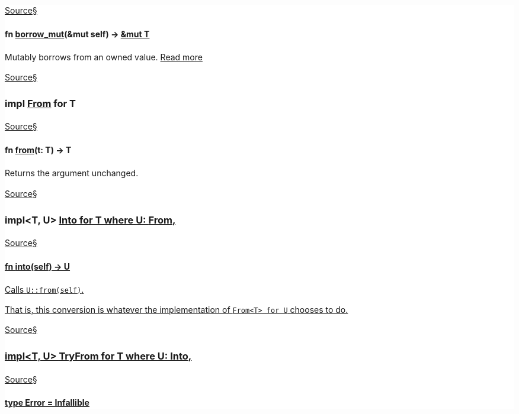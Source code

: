 [Source](https://doc.rust-lang.org/nightly/src/core/borrow.rs.html#218)[§](#method.borrow_mut)

#### fn [borrow\_mut](https://doc.rust-lang.org/nightly/core/borrow/trait.BorrowMut.html#tymethod.borrow_mut)(&mut self) -> [&mut T](https://doc.rust-lang.org/nightly/std/primitive.reference.html)

Mutably borrows from an owned value. [Read more](https://doc.rust-lang.org/nightly/core/borrow/trait.BorrowMut.html#tymethod.borrow_mut)

[Source](https://doc.rust-lang.org/nightly/src/core/convert/mod.rs.html#767)[§](#impl-From%3CT%3E-for-T)

### impl<T> [From](https://doc.rust-lang.org/nightly/core/convert/trait.From.html "trait core::convert::From")<T> for T

[Source](https://doc.rust-lang.org/nightly/src/core/convert/mod.rs.html#770)[§](#method.from-1)

#### fn [from](https://doc.rust-lang.org/nightly/core/convert/trait.From.html#tymethod.from)(t: T) -> T

Returns the argument unchanged.

[Source](https://doc.rust-lang.org/nightly/src/core/convert/mod.rs.html#750-752)[§](#impl-Into%3CU%3E-for-T)

### impl<T, U> [Into](https://doc.rust-lang.org/nightly/core/convert/trait.Into.html "trait core::convert::Into")<U> for T where U: [From](https://doc.rust-lang.org/nightly/core/convert/trait.From.html "trait core::convert::From")<T>,

[Source](https://doc.rust-lang.org/nightly/src/core/convert/mod.rs.html#760)[§](#method.into)

#### fn [into](https://doc.rust-lang.org/nightly/core/convert/trait.Into.html#tymethod.into)(self) -> U

Calls `U::from(self)`.

That is, this conversion is whatever the implementation of
`From<T> for U` chooses to do.

[Source](https://doc.rust-lang.org/nightly/src/core/convert/mod.rs.html#806-808)[§](#impl-TryFrom%3CU%3E-for-T)

### impl<T, U> [TryFrom](https://doc.rust-lang.org/nightly/core/convert/trait.TryFrom.html "trait core::convert::TryFrom")<U> for T where U: [Into](https://doc.rust-lang.org/nightly/core/convert/trait.Into.html "trait core::convert::Into")<T>,

[Source](https://doc.rust-lang.org/nightly/src/core/convert/mod.rs.html#810)[§](#associatedtype.Error-1)

#### type [Error](https://doc.rust-lang.org/nightly/core/convert/trait.TryFrom.html#associatedtype.Error) = [Infallible](https://doc.rust-lang.org/nightly/core/convert/enum.Infallible.html "enum core::convert::Infallible")
